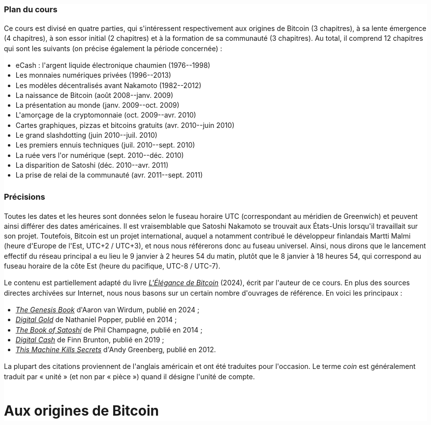 ### Plan du cours

Ce cours est divisé en quatre parties, qui s'intéressent respectivement aux origines de Bitcoin (3 chapitres), à sa lente émergence (4 chapitres), à son essor initial (2 chapitres) et à la formation de sa communauté (3 chapitres). Au total, il comprend 12 chapitres qui sont les suivants (on précise également la période concernée) :

- eCash : l'argent liquide électronique chaumien (1976--1998)
- Les monnaies numériques privées (1996--2013)
- Les modèles décentralisés avant Nakamoto (1982--2012)
- La naissance de Bitcoin (août 2008--janv. 2009)
- La présentation au monde (janv. 2009--oct. 2009)
- L'amorçage de la cryptomonnaie (oct. 2009--avr. 2010)
- Cartes graphiques, pizzas et bitcoins gratuits (avr. 2010--juin 2010)
- Le grand slashdotting (juin 2010--juil. 2010)
- Les premiers ennuis techniques (juil. 2010--sept. 2010)
- La ruée vers l'or numérique (sept. 2010--déc. 2010)
- La disparition de Satoshi (déc. 2010--avr. 2011)
- La prise de relai de la communauté (avr. 2011--sept. 2011)

### Précisions

Toutes les dates et les heures sont données selon le fuseau horaire UTC (correspondant au méridien de Greenwich) et peuvent ainsi différer des dates américaines. Il est vraisemblable que Satoshi Nakamoto se trouvait aux États-Unis lorsqu'il travaillait sur son projet. Toutefois, Bitcoin est un projet international, auquel a notamment contribué le développeur finlandais Martti Malmi (heure d'Europe de l'Est, UTC+2 / UTC+3), et nous nous référerons donc au fuseau universel. Ainsi, nous dirons que le lancement effectif du réseau principal a eu lieu le 9 janvier à 2 heures 54 du matin, plutôt que le 8 janvier à 18 heures 54, qui correspond au fuseau horaire de la côte Est (heure du pacifique, UTC-8 / UTC-7).

Le contenu est partiellement adapté du livre [*L'Élégance de Bitcoin*](https://bitcoinbook.shop/products/lelegance-de-bitcoin) (2024), écrit par l'auteur de ce cours. En plus des sources directes archivées sur Internet, nous nous basons sur un certain nombre d'ouvrages de référence. En voici les principaux :

- [*The Genesis Book*](https://store.bitcoinmagazine.com/products/the-genesis-book) d'Aaron van Wirdum, publié en 2024 ;
- [*Digital Gold*](https://www.amazon.com/Digital-Gold-Bitcoin-Millionaires-Reinvent/dp/006236250X) de Nathaniel Popper, publié en 2014 ;
- [*The Book of Satoshi*](https://www.bookofsatoshi.com/) de Phil Champagne, publié en 2014 ;
- [*Digital Cash*](https://press.princeton.edu/books/hardcover/9780691179490/digital-cash) de Finn Brunton, publié en 2019 ;
- [*This Machine Kills Secrets*](https://penguinrandomhouselibrary.com/book/?isbn=9780142180495) d'Andy Greenberg, publié en 2012.

La plupart des citations proviennent de l'anglais américain et ont été traduites pour l'occasion. Le terme *coin* est généralement traduit par « unité » (et non par « pièce ») quand il désigne l'unité de compte.

# Aux origines de Bitcoin
